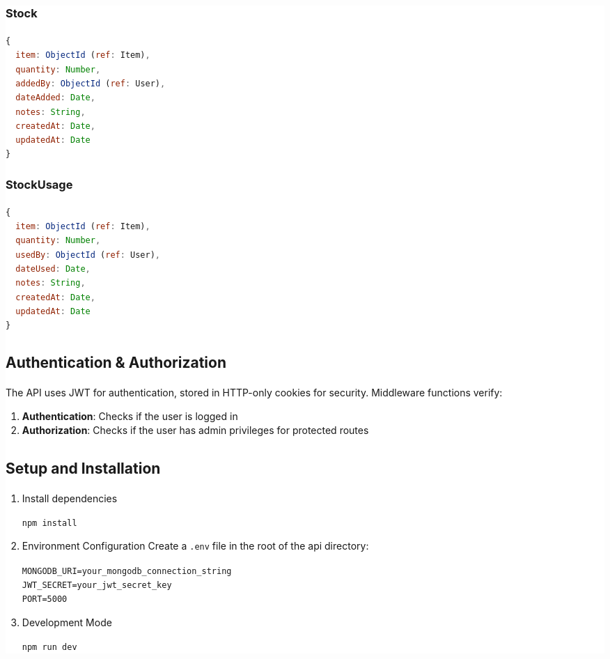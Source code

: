 ### Stock

```javascript
{
  item: ObjectId (ref: Item),
  quantity: Number,
  addedBy: ObjectId (ref: User),
  dateAdded: Date,
  notes: String,
  createdAt: Date,
  updatedAt: Date
}
```

### StockUsage

```javascript
{
  item: ObjectId (ref: Item),
  quantity: Number,
  usedBy: ObjectId (ref: User),
  dateUsed: Date,
  notes: String,
  createdAt: Date,
  updatedAt: Date
}
```

## Authentication & Authorization

The API uses JWT for authentication, stored in HTTP-only cookies for security. Middleware functions verify:

1. **Authentication**: Checks if the user is logged in
2. **Authorization**: Checks if the user has admin privileges for protected routes

## Setup and Installation

1. Install dependencies
   ```bash
   npm install
   ```

2. Environment Configuration
   Create a `.env` file in the root of the api directory:
   ```
   MONGODB_URI=your_mongodb_connection_string
   JWT_SECRET=your_jwt_secret_key
   PORT=5000
   ```

3. Development Mode
   ```bash
   npm run dev
   ```
